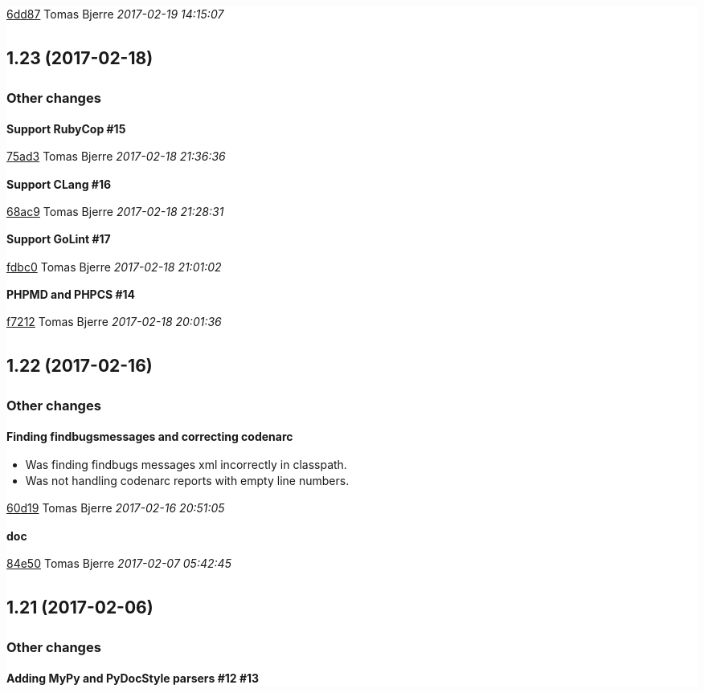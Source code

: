 [6dd87](https://github.com/tomasbjerre/violations-lib/commit/6dd871dfa4713e9) Tomas Bjerre *2017-02-19 14:15:07*


## 1.23 (2017-02-18)

### Other changes

**Support RubyCop #15**


[75ad3](https://github.com/tomasbjerre/violations-lib/commit/75ad3b3d415384a) Tomas Bjerre *2017-02-18 21:36:36*

**Support CLang #16**


[68ac9](https://github.com/tomasbjerre/violations-lib/commit/68ac9c8cf268d17) Tomas Bjerre *2017-02-18 21:28:31*

**Support GoLint #17**


[fdbc0](https://github.com/tomasbjerre/violations-lib/commit/fdbc050e06fd90a) Tomas Bjerre *2017-02-18 21:01:02*

**PHPMD and PHPCS #14**


[f7212](https://github.com/tomasbjerre/violations-lib/commit/f7212555f7a986b) Tomas Bjerre *2017-02-18 20:01:36*


## 1.22 (2017-02-16)

### Other changes

**Finding findbugsmessages and correcting codenarc**

* Was finding findbugs messages xml incorrectly in classpath. 
* Was not handling codenarc reports with empty line numbers. 

[60d19](https://github.com/tomasbjerre/violations-lib/commit/60d19fedbefdf85) Tomas Bjerre *2017-02-16 20:51:05*

**doc**


[84e50](https://github.com/tomasbjerre/violations-lib/commit/84e505343e497a2) Tomas Bjerre *2017-02-07 05:42:45*


## 1.21 (2017-02-06)

### Other changes

**Adding MyPy and PyDocStyle parsers #12 #13**

